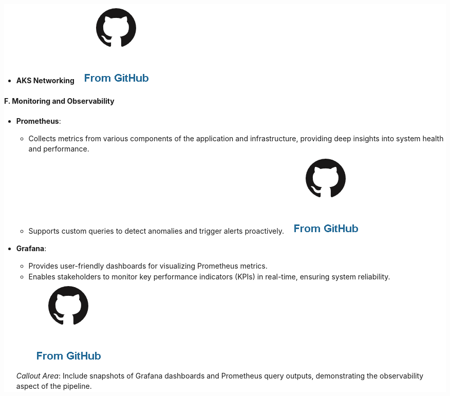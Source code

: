 - **AKS Networking**
  ![AKS Cluster Image](docs/img/defaultImage.png)




  
#### F. **Monitoring and Observability**

- **Prometheus**:
  - Collects metrics from various components of the application and infrastructure, providing deep insights into system health and performance.
  - Supports custom queries to detect anomalies and trigger alerts proactively.
  ![Prometheus Image](docs/img/defaultImage.png)

- **Grafana**:
  - Provides user-friendly dashboards for visualizing Prometheus metrics.
  - Enables stakeholders to monitor key performance indicators (KPIs) in real-time, ensuring system reliability.
  ![Grafana Image](docs/img/defaultImage.png)

  *Callout Area*: Include snapshots of Grafana dashboards and Prometheus query outputs, demonstrating the observability aspect of the pipeline.

